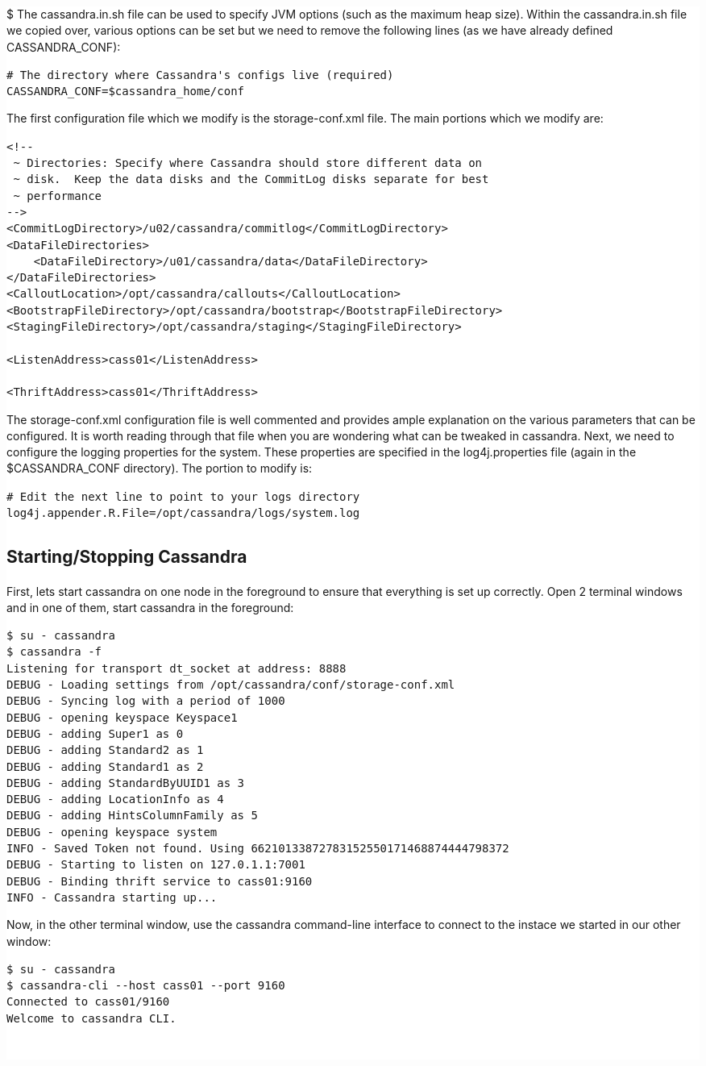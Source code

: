 $</pre>
The cassandra.in.sh file can be used to specify JVM options (such as the maximum heap size). Within the cassandra.in.sh file we copied over, various options can be set but we need to remove the following lines (as we have already defined CASSANDRA_CONF):
<pre># The directory where Cassandra's configs live (required)
CASSANDRA_CONF=$cassandra_home/conf</pre>
The first configuration file which we modify is the storage-conf.xml file. The main portions which we modify are:
<pre>&lt;!--
 ~ Directories: Specify where Cassandra should store different data on
 ~ disk.  Keep the data disks and the CommitLog disks separate for best
 ~ performance
--&gt;
&lt;CommitLogDirectory&gt;/u02/cassandra/commitlog&lt;/CommitLogDirectory&gt;
&lt;DataFileDirectories&gt;
    &lt;DataFileDirectory&gt;/u01/cassandra/data&lt;/DataFileDirectory&gt;
&lt;/DataFileDirectories&gt;
&lt;CalloutLocation&gt;/opt/cassandra/callouts&lt;/CalloutLocation&gt;
&lt;BootstrapFileDirectory&gt;/opt/cassandra/bootstrap&lt;/BootstrapFileDirectory&gt;
&lt;StagingFileDirectory&gt;/opt/cassandra/staging&lt;/StagingFileDirectory&gt;

&lt;ListenAddress&gt;cass01&lt;/ListenAddress&gt;

&lt;ThriftAddress&gt;cass01&lt;/ThriftAddress&gt;</pre>
The storage-conf.xml configuration file is well commented and provides ample explanation on the various parameters that can be configured. It is worth reading through that file when you are wondering what can be tweaked in cassandra.  Next, we need to configure the logging properties for the system. These properties are specified in the log4j.properties file (again in the $CASSANDRA_CONF directory). The portion to modify is:
<pre># Edit the next line to point to your logs directory
log4j.appender.R.File=/opt/cassandra/logs/system.log</pre>
<h2>Starting/Stopping Cassandra</h2>
First, lets start cassandra on one node in the foreground to ensure that everything is set up correctly. Open 2 terminal windows and in one of them, start cassandra in the foreground:
<pre>$ su - cassandra
$ cassandra -f
Listening for transport dt_socket at address: 8888
DEBUG - Loading settings from /opt/cassandra/conf/storage-conf.xml
DEBUG - Syncing log with a period of 1000
DEBUG - opening keyspace Keyspace1
DEBUG - adding Super1 as 0
DEBUG - adding Standard2 as 1
DEBUG - adding Standard1 as 2
DEBUG - adding StandardByUUID1 as 3
DEBUG - adding LocationInfo as 4
DEBUG - adding HintsColumnFamily as 5
DEBUG - opening keyspace system
INFO - Saved Token not found. Using 66210133872783152550171468874444798372
DEBUG - Starting to listen on 127.0.1.1:7001
DEBUG - Binding thrift service to cass01:9160
INFO - Cassandra starting up...</pre>
Now, in the other terminal window, use the cassandra command-line interface to connect to the instace we started in our other window:
<pre>$ su - cassandra
$ cassandra-cli --host cass01 --port 9160
Connected to cass01/9160
Welcome to cassandra CLI.
